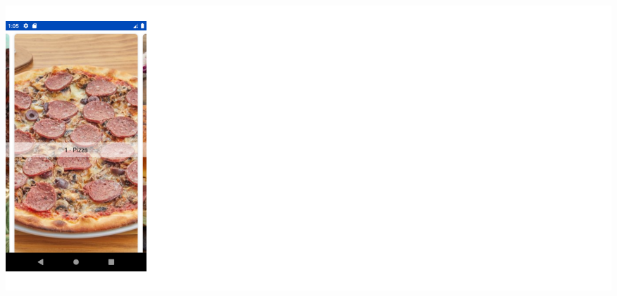 <img src="https://github.com/MosaabAhmedMohamed/El-Menus_Challenge/blob/master/el_menus_challenge.png" width="200" height="400"></a>
